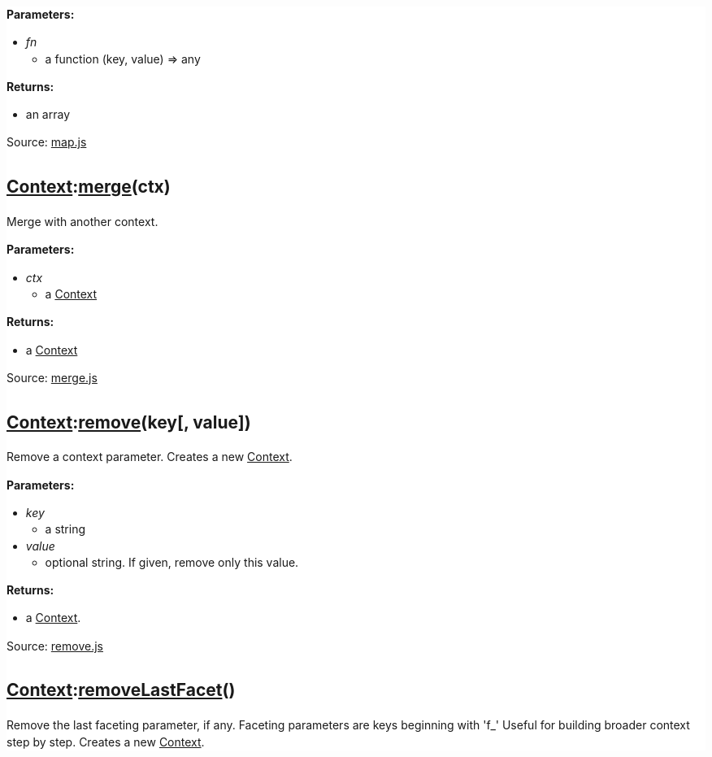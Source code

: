<p style="margin-bottom: 0"><strong>Parameters:</strong></p>

- *fn*
  - a function (key, value) => any


<p style="margin-bottom: 0"><strong>Returns:</strong></p>

- an array


Source: [map.js](https://github.com/ARC-code/stratocumulus/blob/main/client/lib/Context/map.js)

<a name="contextmerge"></a>
## [Context](#context):[merge](#contextmerge)(ctx)

Merge with another context.

<p style="margin-bottom: 0"><strong>Parameters:</strong></p>

- *ctx*
  - a [Context](#context)


<p style="margin-bottom: 0"><strong>Returns:</strong></p>

- a [Context](#context)


Source: [merge.js](https://github.com/ARC-code/stratocumulus/blob/main/client/lib/Context/merge.js)

<a name="contextremove"></a>
## [Context](#context):[remove](#contextremove)(key[, value])

Remove a context parameter. Creates a new [Context](#context).

<p style="margin-bottom: 0"><strong>Parameters:</strong></p>

- *key*
  - a string
- *value*
  - optional string. If given, remove only this value.


<p style="margin-bottom: 0"><strong>Returns:</strong></p>

- a [Context](#context).


Source: [remove.js](https://github.com/ARC-code/stratocumulus/blob/main/client/lib/Context/remove.js)

<a name="contextremovelastfacet"></a>
## [Context](#context):[removeLastFacet](#contextremovelastfacet)()

Remove the last faceting parameter, if any.
Faceting parameters are keys beginning with 'f_'
Useful for building broader context step by step.
Creates a new [Context](#context).
